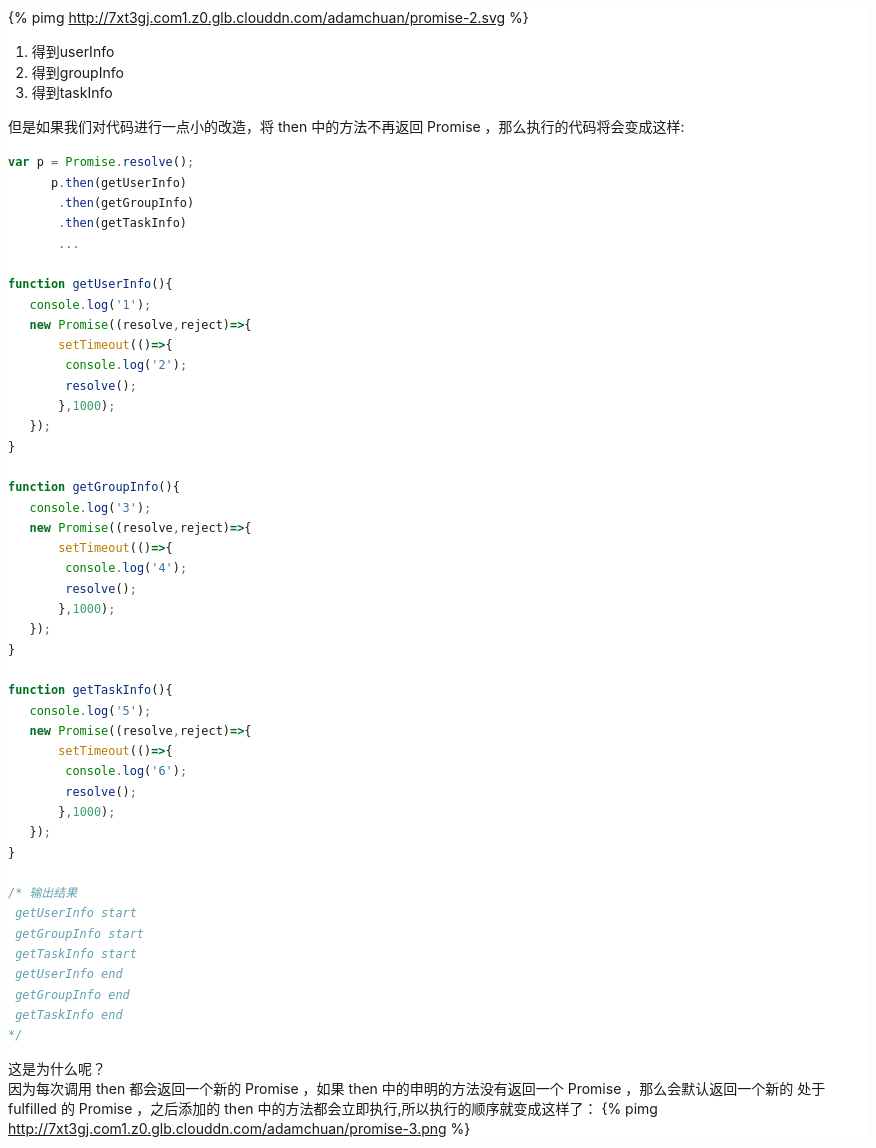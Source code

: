 {% pimg http://7xt3gj.com1.z0.glb.clouddn.com/adamchuan/promise-2.svg %}

1. 得到userInfo
2. 得到groupInfo
3. 得到taskInfo

但是如果我们对代码进行一点小的改造，将 then 中的方法不再返回 Promise ，那么执行的代码将会变成这样:

``` js
var p = Promise.resolve();
      p.then(getUserInfo)
       .then(getGroupInfo)
       .then(getTaskInfo)
       ...

function getUserInfo(){
   console.log('1');
   new Promise((resolve,reject)=>{
       setTimeout(()=>{
        console.log('2');
        resolve();
       },1000);
   });
}

function getGroupInfo(){
   console.log('3');
   new Promise((resolve,reject)=>{
       setTimeout(()=>{
        console.log('4');
        resolve();
       },1000);
   });
}

function getTaskInfo(){
   console.log('5');
   new Promise((resolve,reject)=>{
       setTimeout(()=>{
        console.log('6');
        resolve();
       },1000);
   });
}

/* 输出结果 
 getUserInfo start
 getGroupInfo start
 getTaskInfo start
 getUserInfo end
 getGroupInfo end
 getTaskInfo end
*/
```
这是为什么呢？  
因为每次调用 then 都会返回一个新的 Promise ，如果 then 中的申明的方法没有返回一个 Promise ，那么会默认返回一个新的
处于 fulfilled 的 Promise ，之后添加的 then 中的方法都会立即执行,所以执行的顺序就变成这样了：
{% pimg http://7xt3gj.com1.z0.glb.clouddn.com/adamchuan/promise-3.png %}
